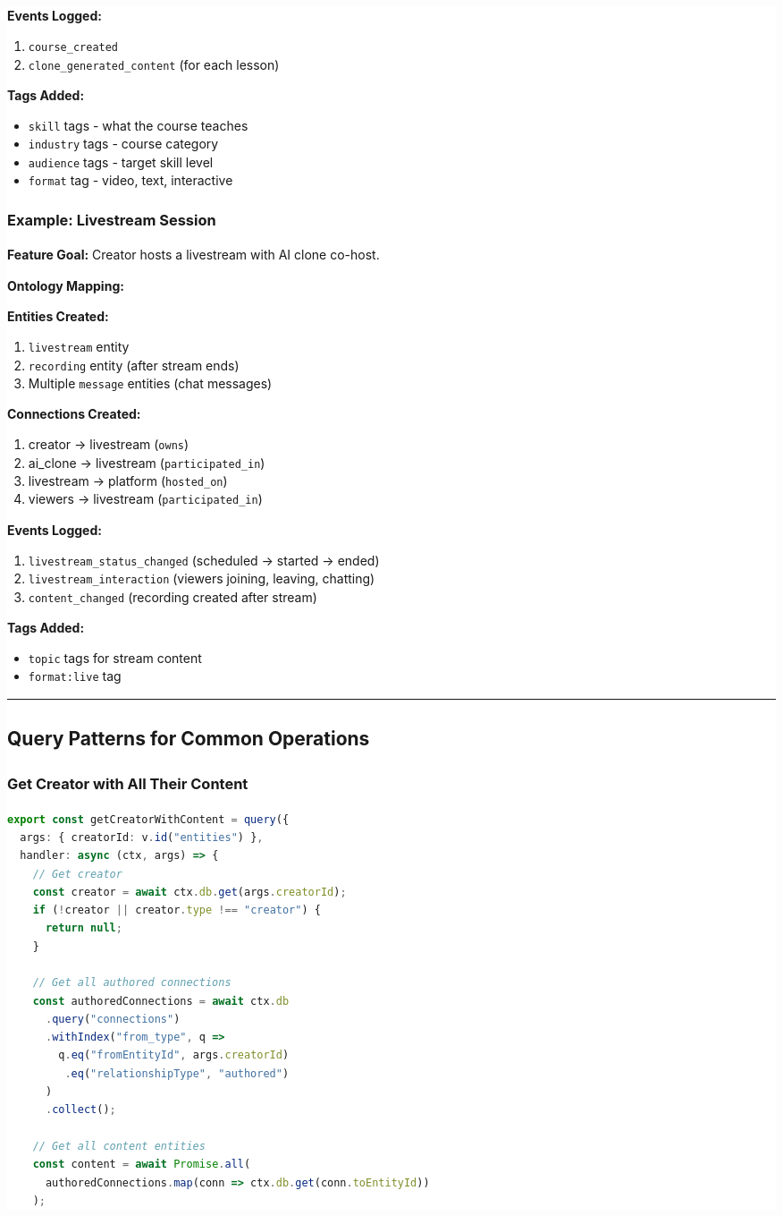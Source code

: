 **Events Logged:**
1. `course_created`
2. `clone_generated_content` (for each lesson)

**Tags Added:**
- `skill` tags - what the course teaches
- `industry` tags - course category
- `audience` tags - target skill level
- `format` tag - video, text, interactive

### Example: Livestream Session

**Feature Goal:** Creator hosts a livestream with AI clone co-host.

**Ontology Mapping:**

**Entities Created:**
1. `livestream` entity
2. `recording` entity (after stream ends)
3. Multiple `message` entities (chat messages)

**Connections Created:**
1. creator → livestream (`owns`)
2. ai_clone → livestream (`participated_in`)
3. livestream → platform (`hosted_on`)
4. viewers → livestream (`participated_in`)

**Events Logged:**
1. `livestream_status_changed` (scheduled → started → ended)
2. `livestream_interaction` (viewers joining, leaving, chatting)
3. `content_changed` (recording created after stream)

**Tags Added:**
- `topic` tags for stream content
- `format:live` tag

---

## Query Patterns for Common Operations

### Get Creator with All Their Content

```typescript
export const getCreatorWithContent = query({
  args: { creatorId: v.id("entities") },
  handler: async (ctx, args) => {
    // Get creator
    const creator = await ctx.db.get(args.creatorId);
    if (!creator || creator.type !== "creator") {
      return null;
    }

    // Get all authored connections
    const authoredConnections = await ctx.db
      .query("connections")
      .withIndex("from_type", q =>
        q.eq("fromEntityId", args.creatorId)
         .eq("relationshipType", "authored")
      )
      .collect();

    // Get all content entities
    const content = await Promise.all(
      authoredConnections.map(conn => ctx.db.get(conn.toEntityId))
    );

```